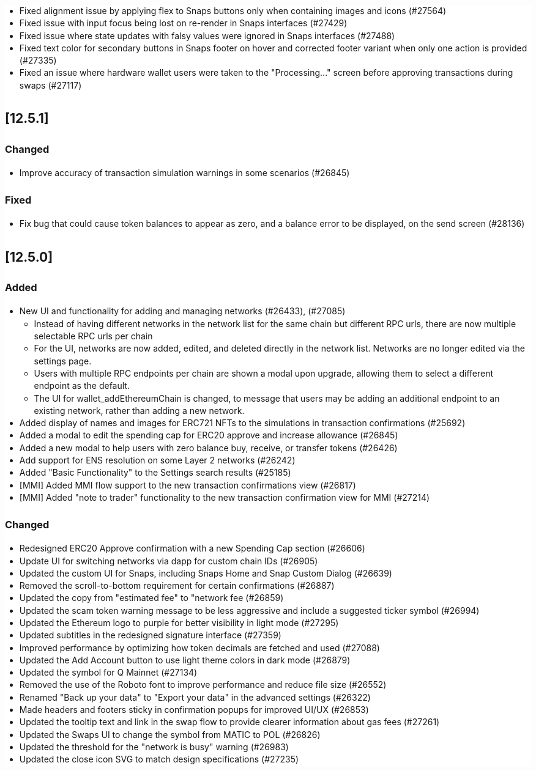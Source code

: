 - Fixed alignment issue by applying flex to Snaps buttons only when containing images and icons (#27564)
- Fixed issue with input focus being lost on re-render in Snaps interfaces (#27429)
- Fixed issue where state updates with falsy values were ignored in Snaps interfaces (#27488)
- Fixed text color for secondary buttons in Snaps footer on hover and corrected footer variant when only one action is provided (#27335)
- Fixed an issue where hardware wallet users were taken to the "Processing..." screen before approving transactions during swaps (#27117)

## [12.5.1]
### Changed
- Improve accuracy of transaction simulation warnings in some scenarios (#26845)

### Fixed
- Fix bug that could cause token balances to appear as zero, and a balance error to be displayed, on the send screen (#28136)

## [12.5.0]
### Added
- New UI and functionality for adding and managing networks (#26433), (#27085)
    - Instead of having different networks in the network list for the same chain but different RPC urls, there are now multiple selectable RPC urls per chain
    - For the UI, networks are now added, edited, and deleted directly in the network list. Networks are no longer edited via the settings page.
    - Users with multiple RPC endpoints per chain are shown a modal upon upgrade, allowing them to select a different endpoint as the default.
    - The UI for wallet_addEthereumChain is changed, to message that users may be adding an additional endpoint to an existing network, rather than adding a new network.
- Added display of names and images for ERC721 NFTs to the simulations in transaction confirmations (#25692)
- Added a modal to edit the spending cap for ERC20 approve and increase allowance (#26845)
- Added a new modal to help users with zero balance buy, receive, or transfer tokens (#26426)
- Add support for ENS resolution on some Layer 2 networks (#26242)
- Added "Basic Functionality" to the Settings search results (#25185)
- [MMI] Added MMI flow support to the new transaction confirmations view (#26817)
- [MMI] Added "note to trader" functionality to the new transaction confirmation view for MMI (#27214)

### Changed
- Redesigned ERC20 Approve confirmation with a new Spending Cap section (#26606)
- Update UI for switching networks via dapp for custom chain IDs (#26905)
- Updated the custom UI for Snaps, including Snaps Home and Snap Custom Dialog (#26639)
- Removed the scroll-to-bottom requirement for certain confirmations (#26887)
- Updated the copy from "estimated fee" to "network fee (#26859)
- Updated the scam token warning message to be less aggressive and include a suggested ticker symbol (#26994)
- Updated the Ethereum logo to purple for better visibility in light mode (#27295)
- Updated subtitles in the redesigned signature interface (#27359)
- Improved performance by optimizing how token decimals are fetched and used (#27088)
- Updated the Add Account button to use light theme colors in dark mode (#26879)
- Updated the symbol for Q Mainnet (#27134)
- Removed the use of the Roboto font to improve performance and reduce file size (#26552)
- Renamed "Back up your data" to "Export your data" in the advanced settings (#26322)
- Made headers and footers sticky in confirmation popups for improved UI/UX (#26853)
- Updated the tooltip text and link in the swap flow to provide clearer information about gas fees (#27261)
- Updated the Swaps UI to change the symbol from MATIC to POL (#26826)
- Updated the threshold for the "network is busy" warning (#26983)
- Updated the close icon SVG to match design specifications (#27235)